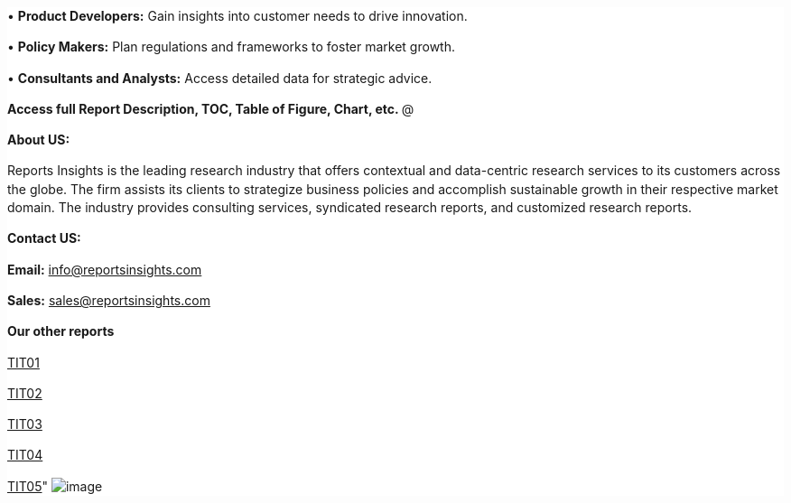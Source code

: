 • <strong>Product Developers:</strong> Gain insights into customer needs to drive innovation.

• <strong>Policy Makers:</strong> Plan regulations and frameworks to foster market growth.

• <strong>Consultants and Analysts:</strong> Access detailed data for strategic advice.
</ul>
<strong>Access full Report Description, TOC, Table of Figure, Chart, etc. </strong>@  <a href= style=color:#0000ff;></a></font>

<strong><strong>About US</strong>:</strong>

Reports Insights is the leading research industry that offers contextual and data-centric research services to its customers across the globe. The firm assists its clients to strategize business policies and accomplish sustainable growth in their respective market domain. The industry provides consulting services, syndicated research reports, and customized research reports.

<strong>Contact US:</strong>

<p class=""""><b>Email:</b> <a href=mailto:info@reportsinsights.com>info@reportsinsights.com</a></p>
<p class=""""><b>Sales:</b> <a href=mailto:sales@reportsinsights.com>sales@reportsinsights.com</a></p>

<strong>Our other reports</strong>

<a href=LIN01>TIT01</a>

<a href=LIN02>TIT02</a>

<a href=LIN03>TIT03</a>

<a href=LIN04>TIT04</a>

<a href=LIN05>TIT05</a>"
![image](https://github.com/user-attachments/assets/fabe657e-835a-44da-a54b-a0e2ce721033)

